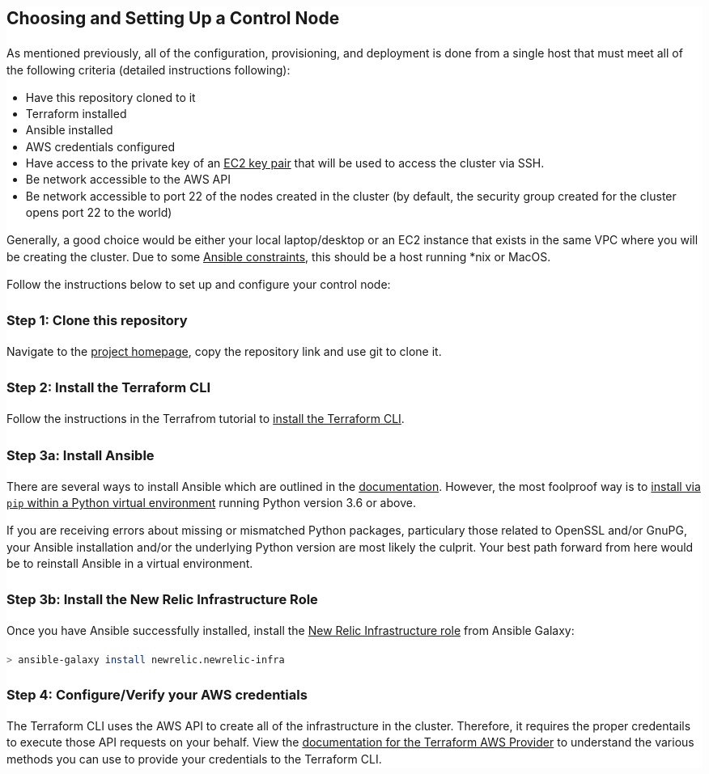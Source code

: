  ## Choosing and Setting Up a Control Node

As mentioned previously, all of the configuration, provisioning, and deployment is done from a single host that must meet all of the following criteria (detailed instructions following):
- Have this repository cloned to it
- Terraform installed
- Ansible installed
- AWS credentials configured
- Have access to the private key of an [EC2 key pair](https://docs.aws.amazon.com/AWSEC2/latest/UserGuide/ec2-key-pairs.html) that will be used to access the cluster via SSH.
- Be network accessible to the AWS API
- Be network accessible to port 22 of the nodes created in the cluster (by default, the security group created for the cluster opens port 22 to the world)

Generally, a good choice would be either your local laptop/desktop or an EC2 instance that exists in the same VPC where you will be creating the cluster.  Due to some [Ansible constraints](http://blog.rolpdog.com/2020/03/why-no-ansible-controller-for-windows.html), this should be a host running *nix or MacOS.

Follow the instructions below to set up and configure your control node:

### Step 1: Clone this repository
Navigate to the [project homepage](https://github.com/newrelic-experimental/newrelic-kafka-playground), copy the repository link and use git to clone it.

### Step 2: Install the Terraform CLI
Follow the instructions in the Terrafrom tutorial to [install the Terraform CLI](https://learn.hashicorp.com/tutorials/terraform/install-cli).

### Step 3a: Install Ansible
There are several ways to install Ansible which are outlined in the [documentation](https://docs.ansible.com/ansible/latest/installation_guide/intro_installation.html).
However, the most foolproof way is to [install via `pip` within a Python virtual environment](https://docs.ansible.com/ansible/latest/installation_guide/intro_installation.html#virtual-environments) running Python version 3.6 or above.

If you are receiving errors about missing or mismatched Python packages, particulary those related to OpenSSL and/or GnuPG, your Ansible installation and/or the underlying Python version are most likely the culprit.  Your best path forward from here would be to reinstall Ansible in a virtual environment.

### Step 3b: Install the New Relic Infrastructure Role
Once you have Ansible successfully installed, install the [New Relic Infrastructure role](https://galaxy.ansible.com/newrelic/newrelic-infra) from Ansible Galaxy:
```bash
> ansible-galaxy install newrelic.newrelic-infra
```

### Step 4: Configure/Verify your AWS credentials
The Terraform CLI uses the AWS API to create all of the infrastructure in the cluster.  Therefore, it requires the proper credentails to execute those API requests on your behalf.  View the [documentation for the Terraform AWS Provider](https://registry.terraform.io/providers/hashicorp/aws/latest/docs) to understand the various methods you can use to provide your credentials to the Terraform CLI.
